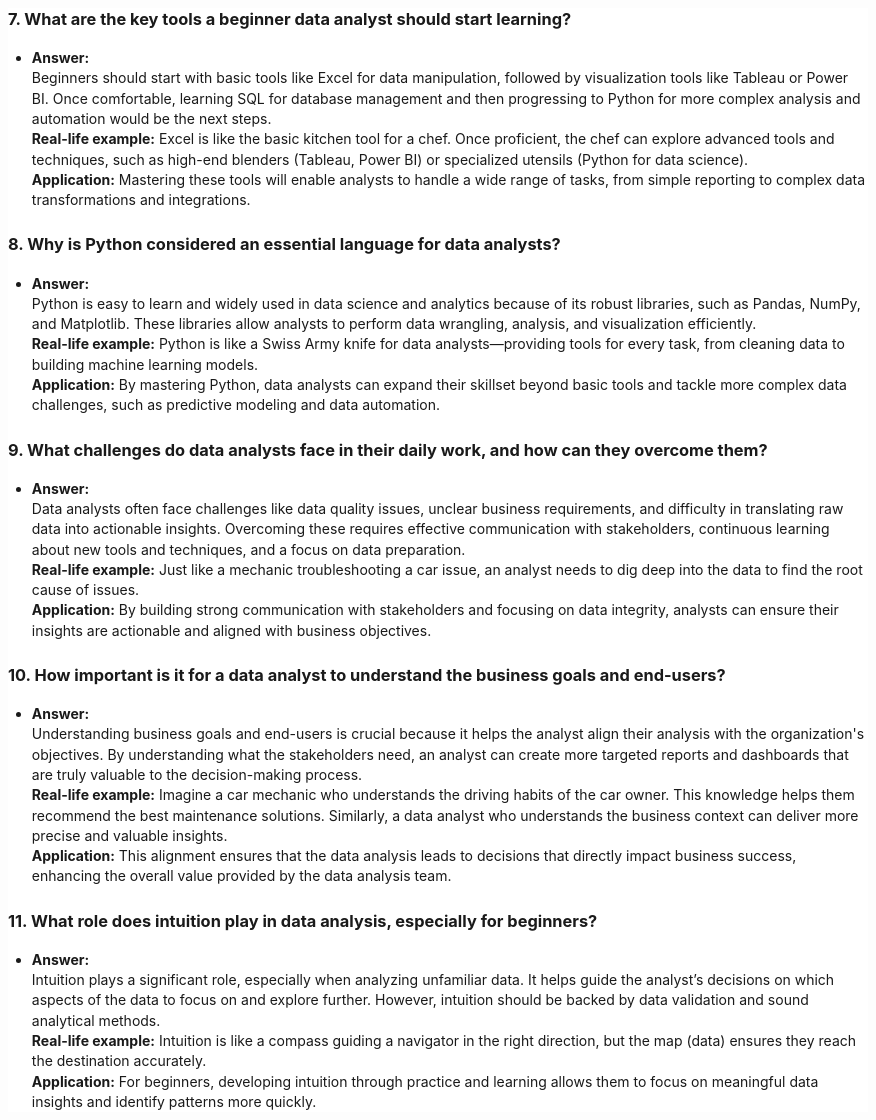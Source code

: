 ### 7. **What are the key tools a beginner data analyst should start learning?**
   - **Answer:**  
     Beginners should start with basic tools like Excel for data manipulation, followed by visualization tools like Tableau or Power BI. Once comfortable, learning SQL for database management and then progressing to Python for more complex analysis and automation would be the next steps.  
     **Real-life example:** Excel is like the basic kitchen tool for a chef. Once proficient, the chef can explore advanced tools and techniques, such as high-end blenders (Tableau, Power BI) or specialized utensils (Python for data science).  
     **Application:** Mastering these tools will enable analysts to handle a wide range of tasks, from simple reporting to complex data transformations and integrations.

### 8. **Why is Python considered an essential language for data analysts?**
   - **Answer:**  
     Python is easy to learn and widely used in data science and analytics because of its robust libraries, such as Pandas, NumPy, and Matplotlib. These libraries allow analysts to perform data wrangling, analysis, and visualization efficiently.  
     **Real-life example:** Python is like a Swiss Army knife for data analysts—providing tools for every task, from cleaning data to building machine learning models.  
     **Application:** By mastering Python, data analysts can expand their skillset beyond basic tools and tackle more complex data challenges, such as predictive modeling and data automation.

### 9. **What challenges do data analysts face in their daily work, and how can they overcome them?**
   - **Answer:**  
     Data analysts often face challenges like data quality issues, unclear business requirements, and difficulty in translating raw data into actionable insights. Overcoming these requires effective communication with stakeholders, continuous learning about new tools and techniques, and a focus on data preparation.  
     **Real-life example:** Just like a mechanic troubleshooting a car issue, an analyst needs to dig deep into the data to find the root cause of issues.  
     **Application:** By building strong communication with stakeholders and focusing on data integrity, analysts can ensure their insights are actionable and aligned with business objectives.

### 10. **How important is it for a data analyst to understand the business goals and end-users?**
   - **Answer:**  
     Understanding business goals and end-users is crucial because it helps the analyst align their analysis with the organization's objectives. By understanding what the stakeholders need, an analyst can create more targeted reports and dashboards that are truly valuable to the decision-making process.  
     **Real-life example:** Imagine a car mechanic who understands the driving habits of the car owner. This knowledge helps them recommend the best maintenance solutions. Similarly, a data analyst who understands the business context can deliver more precise and valuable insights.  
     **Application:** This alignment ensures that the data analysis leads to decisions that directly impact business success, enhancing the overall value provided by the data analysis team.

### 11. **What role does intuition play in data analysis, especially for beginners?**
   - **Answer:**  
     Intuition plays a significant role, especially when analyzing unfamiliar data. It helps guide the analyst’s decisions on which aspects of the data to focus on and explore further. However, intuition should be backed by data validation and sound analytical methods.  
     **Real-life example:** Intuition is like a compass guiding a navigator in the right direction, but the map (data) ensures they reach the destination accurately.  
     **Application:** For beginners, developing intuition through practice and learning allows them to focus on meaningful data insights and identify patterns more quickly.
